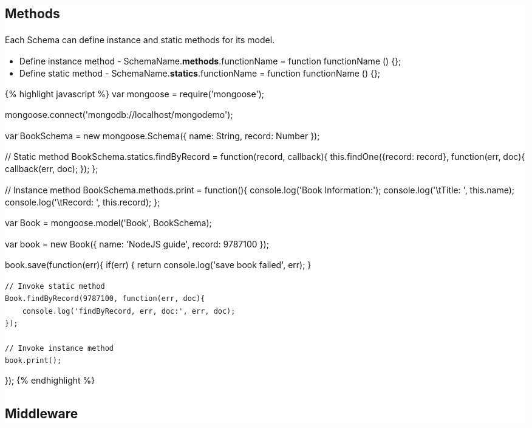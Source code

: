 ## Methods

Each Schema can define instance and static methods for its model.

* Define instance method - SchemaName.**methods**.functionName = function functionName () {};
* Define static method - SchemaName.**statics**.functionName = function functionName () {};

{% highlight javascript %}
var mongoose = require('mongoose');

mongoose.connect('mongodb://localhost/mongodemo');

var BookSchema = new mongoose.Schema({
    name: String,
    record: Number
});

// Static method
BookSchema.statics.findByRecord = function(record, callback){
    this.findOne({record: record}, function(err, doc){
        callback(err, doc);
    });
};

// Instance method
BookSchema.methods.print = function(){
    console.log('Book Information:');
    console.log('\tTitle: ', this.name);
    console.log('\tRecord: ', this.record);
};

var Book = mongoose.model('Book', BookSchema);

var book = new Book({
    name: 'NodeJS guide',
    record: 9787100
});

book.save(function(err){
    if(err) {
        return console.log('save book failed', err);
    }

    // Invoke static method
    Book.findByRecord(9787100, function(err, doc){
        console.log('findByRecord, err, doc:', err, doc);
    });

    // Invoke instance method
    book.print();
});
{% endhighlight %}

## Middleware
